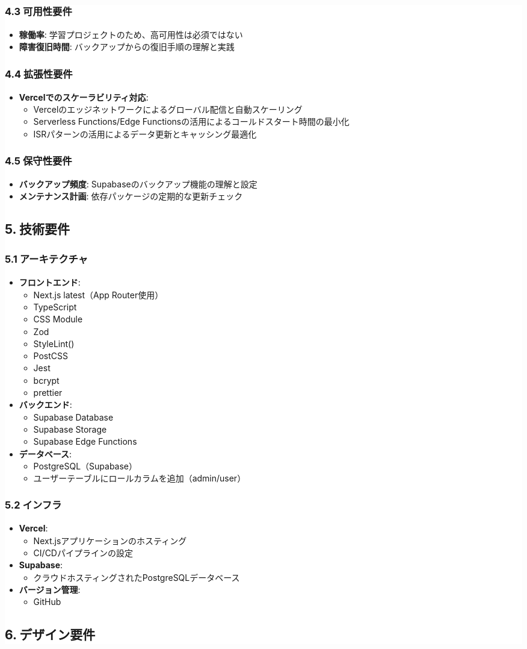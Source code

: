 ### 4.3 可用性要件

- **稼働率**: 学習プロジェクトのため、高可用性は必須ではない
- **障害復旧時間**: バックアップからの復旧手順の理解と実践

### 4.4 拡張性要件

- **Vercelでのスケーラビリティ対応**:
  - Vercelのエッジネットワークによるグローバル配信と自動スケーリング
  - Serverless Functions/Edge Functionsの活用によるコールドスタート時間の最小化
  - ISRパターンの活用によるデータ更新とキャッシング最適化

### 4.5 保守性要件

- **バックアップ頻度**: Supabaseのバックアップ機能の理解と設定
- **メンテナンス計画**: 依存パッケージの定期的な更新チェック

## 5. 技術要件

### 5.1 アーキテクチャ

- **フロントエンド**:
  - Next.js latest（App Router使用）
  - TypeScript
  - CSS Module
  - Zod
  - StyleLint()
  - PostCSS
  - Jest
  - bcrypt
  - prettier
- **バックエンド**:
  - Supabase Database
  - Supabase Storage
  - Supabase Edge Functions
- **データベース**:
  - PostgreSQL（Supabase）
  - ユーザーテーブルにロールカラムを追加（admin/user）

### 5.2 インフラ

- **Vercel**:
  - Next.jsアプリケーションのホスティング
  - CI/CDパイプラインの設定
- **Supabase**:
  - クラウドホスティングされたPostgreSQLデータベース
- **バージョン管理**:
  - GitHub

## 6. デザイン要件
